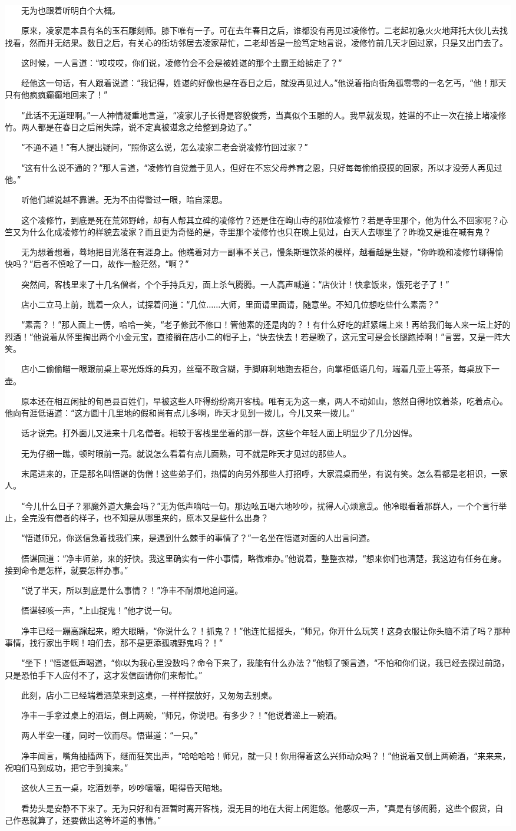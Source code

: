 　　无为也跟着听明白个大概。

　　原来，凌家是本县有名的玉石雕刻师。膝下唯有一子。可在去年春日之后，谁都没有再见过凌修竹。二老起初急火火地拜托大伙儿去找找看，然而并无结果。数日之后，有关心的街坊邻居去凌家帮忙，二老却皆是一脸笃定地言说，凌修竹前几天才回过家，只是又出门去了。

　　这时候，一人言道：“哎哎哎，你们说，凌修竹会不会是被姓谌的那个土霸王给掳走了？”

　　经他这一句话，有人跟着说道：“我记得，姓谌的好像也是在春日之后，就没再见过人。”他说着指向街角孤零零的一名乞丐，“他！那天只有他疯疯癫癫地回来了！”

　　“此话不无道理啊。”一人神情凝重地言道，“凌家儿子长得是容貌俊秀，当真似个玉雕的人。我早就发现，姓谌的不止一次在接上堵凌修竹。两人都是在春日之后闹失踪，说不定真被谌念之给整到身边了。”

　　“不通不通！”有人提出疑问，“照你这么说，怎么凌家二老会说凌修竹回过家？”

　　“这有什么说不通的？”那人言道，“凌修竹自觉羞于见人，但好在不忘父母养育之恩，只好每每偷偷摸摸的回家，所以才没旁人再见过他。”

　　听他们越说越不靠谱。无为不由得瞥过一眼，暗自深思。

　　这个凌修竹，到底是死在荒郊野岭，却有人帮其立碑的凌修竹？还是住在峋山寺的那位凌修竹？若是寺里那个，他为什么不回家呢？心竺又为什么化成凌修竹的样貌去凌家？而且更为奇怪的是，寺里那个凌修竹也只在晚上见过，白天人去哪里了？昨晚又是谁在喊有鬼？

　　无为想着想着，蓦地把目光落在有涯身上。他瞧着对方一副事不关己，慢条斯理饮茶的模样，越看越是生疑，“你昨晚和凌修竹聊得愉快吗？”后者不慎呛了一口，故作一脸茫然，“啊？”

　　突然间，客栈里来了十几名僧者，个个手持兵刃，面上杀气腾腾。一人高声喊道：“店伙计！快拿饭来，饿死老子了！”

　　店小二立马上前，瞧着一众人，试探着问道：“几位……大师，里面请里面请，随意坐。不知几位想吃些什么素斋？”

　　“素斋？！”那人面上一愣，哈哈一笑，“老子修武不修口！管他素的还是肉的？！有什么好吃的赶紧端上来！再给我们每人来一坛上好的烈酒！”他说着从怀里掏出两个小金元宝，直接搁在店小二的帽子上，“快去快去！若是晚了，这元宝可是会长腿跑掉啊！”言罢，又是一阵大笑。

　　店小二偷偷瞄一眼跟前桌上寒光烁烁的兵刃，丝毫不敢含糊，手脚麻利地跑去柜台，向掌柜低语几句，端着几壶上等茶，每桌放下一壶。

　　原本还在相互闲扯的旬邑县百姓们，早被这些人吓得纷纷离开客栈。唯有无为这一桌，两人不动如山，悠然自得地饮着茶，吃着点心。他向有涯低语道：“这方圆十几里地的假和尚有点儿多啊，昨天才见到一拨儿，今儿又来一拨儿。”

　　话才说完。打外面儿又进来十几名僧者。相较于客栈里坐着的那一群，这些个年轻人面上明显少了几分凶悍。

　　无为仔细一瞧，顿时眼前一亮。就说怎么看着有点儿面熟，可不就是昨天才见过的那些人。

　　末尾进来的，正是那名叫悟谌的伪僧！这些弟子们，热情的向另外那些人打招呼，大家混桌而坐，有说有笑。怎么看都是老相识，一家人。

　　“今儿什么日子？邪魔外道大集会吗？”无为低声嘀咕一句。那边吆五喝六地吵吵，扰得人心烦意乱。他冷眼看着那群人，一个个言行举止，全完没有僧者的样子，也不知是从哪里来的，原本又是些什么出身？

　　“悟谌师兄，你送信急着找我们来，是遇到什么棘手的事情了？”一名坐在悟谌对面的人出言问道。

　　悟谌回道：“净丰师弟，来的好快。我这里确实有一件小事情，略微难办。”他说着，整整衣襟，“想来你们也清楚，我这边有任务在身。接到命令是怎样，就要怎样办事。”

　　“说了半天，所以到底是什么事情？！”净丰不耐烦地追问道。

　　悟谌轻咳一声，“上山捉鬼！”他才说一句。

　　净丰已经一蹦高蹿起来，瞪大眼睛，“你说什么？！抓鬼？！”他连忙摇摇头，“师兄，你开什么玩笑！这身衣服让你头脑不清了吗？那种事情，找行家出手啊！咱们去，那不是更添孤魂野鬼吗？！”

　　“坐下！”悟谌低声喝道，“你以为我心里没数吗？命令下来了，我能有什么办法？”他顿了顿言道，“不怕和你们说，我已经去探过前路，只是恐怕手下人应付不了，这才发信函请你们来帮忙。”

　　此刻，店小二已经端着酒菜来到这桌，一样样摆放好，又匆匆去别桌。

　　净丰一手拿过桌上的酒坛，倒上两碗，“师兄，你说吧。有多少？！”他说着递上一碗酒。

　　两人半空一碰，同时一饮而尽。悟谌道：“一只。”

　　净丰闻言，嘴角抽搐两下，继而狂笑出声，“哈哈哈哈！师兄，就一只！你用得着这么兴师动众吗？！”他说着又倒上两碗酒，“来来来，祝咱们马到成功，把它手到擒来。”

　　这伙人三五一桌，吃酒划拳，吵吵嚷嚷，喝得昏天暗地。

　　看势头是安静不下来了。无为只好和有涯暂时离开客栈，漫无目的地在大街上闲逛悠。他感叹一声，“真是有够闹腾，这些个假货，自己作恶就算了，还要做出这等坏道的事情。”
